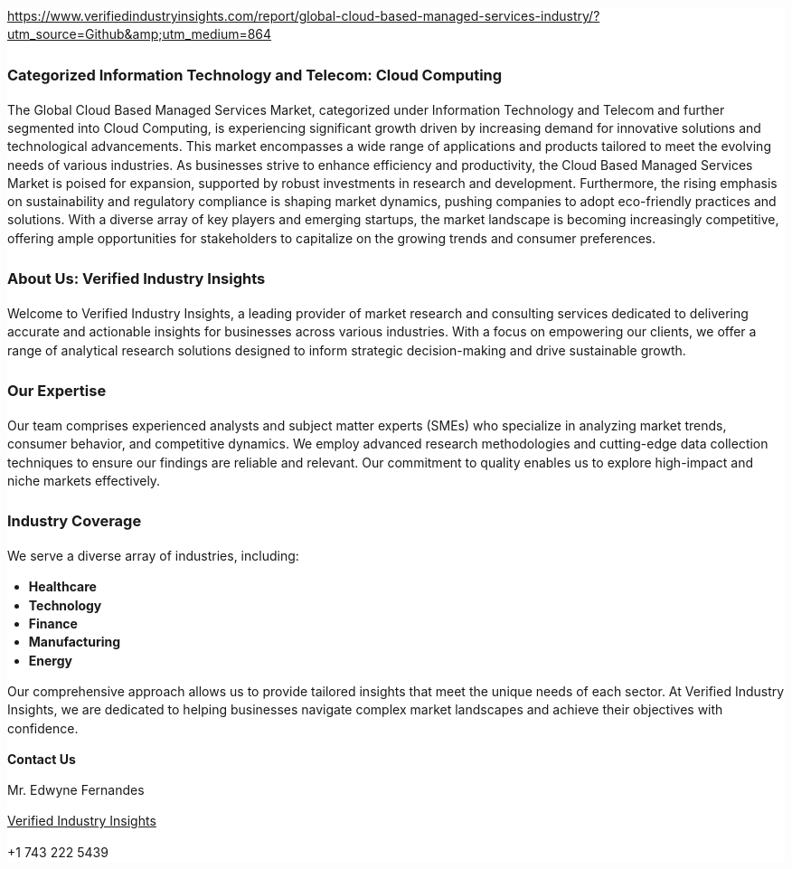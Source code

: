 </strong><a href="https://www.verifiedindustryinsights.com/report/global-cloud-based-managed-services-industry/?utm_source=Github&amp;utm_medium=864">https://www.verifiedindustryinsights.com/report/global-cloud-based-managed-services-industry/?utm_source=Github&amp;utm_medium=864</a>&nbsp;</p><h3>Categorized Information Technology and Telecom: Cloud Computing </h3><p>The Global Cloud Based Managed Services Market, categorized under Information Technology and Telecom and further segmented into Cloud Computing, is experiencing significant growth driven by increasing demand for innovative solutions and technological advancements. This market encompasses a wide range of applications and products tailored to meet the evolving needs of various industries. As businesses strive to enhance efficiency and productivity, the Cloud Based Managed Services Market is poised for expansion, supported by robust investments in research and development. Furthermore, the rising emphasis on sustainability and regulatory compliance is shaping market dynamics, pushing companies to adopt eco-friendly practices and solutions. With a diverse array of key players and emerging startups, the market landscape is becoming increasingly competitive, offering ample opportunities for stakeholders to capitalize on the growing trends and consumer preferences.</p><h3>About Us: Verified Industry Insights</h3><p>Welcome to Verified Industry Insights, a leading provider of market research and consulting services dedicated to delivering accurate and actionable insights for businesses across various industries. With a focus on empowering our clients, we offer a range of analytical research solutions designed to inform strategic decision-making and drive sustainable growth.</p><h3>Our Expertise</h3><p>Our team comprises experienced analysts and subject matter experts (SMEs) who specialize in analyzing market trends, consumer behavior, and competitive dynamics. We employ advanced research methodologies and cutting-edge data collection techniques to ensure our findings are reliable and relevant. Our commitment to quality enables us to explore high-impact and niche markets effectively.</p><h3>Industry Coverage</h3><p>We serve a diverse array of industries, including:</p><ul><li><strong>Healthcare</strong></li><li><strong>Technology</strong></li><li><strong>Finance</strong></li><li><strong>Manufacturing</strong></li><li><strong>Energy</strong></li></ul><p>Our comprehensive approach allows us to provide tailored insights that meet the unique needs of each sector. At Verified Industry Insights, we are dedicated to helping businesses navigate complex market landscapes and achieve their objectives with confidence.</p><p><strong>Contact Us</strong></p><p>Mr. Edwyne Fernandes</p><p><a href="https://www.verifiedindustryinsights.com/">Verified Industry Insights</a></p><p>+1 743 222 5439</p>
